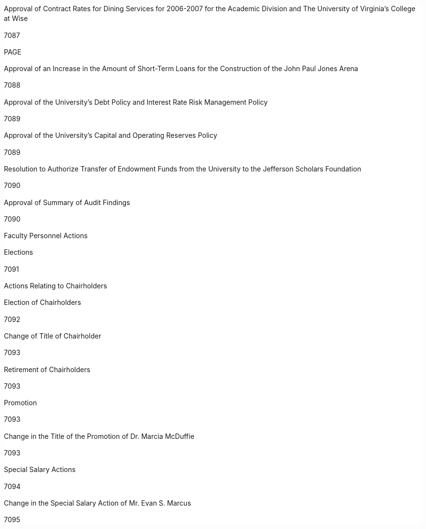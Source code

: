 Approval of Contract Rates for Dining Services for 2006-2007 for the Academic Division and The University of Virginia’s College at Wise

7087

PAGE

Approval of an Increase in the Amount of Short-Term Loans for the Construction of the John Paul Jones Arena

7088

Approval of the University’s Debt Policy and Interest Rate Risk Management Policy

7089

Approval of the University’s Capital and Operating Reserves Policy

7089

Resolution to Authorize Transfer of Endowment Funds from the University to the Jefferson Scholars Foundation

7090

Approval of Summary of Audit Findings

7090

Faculty Personnel Actions

Elections

7091

Actions Relating to Chairholders

Election of Chairholders

7092

Change of Title of Chairholder

7093

Retirement of Chairholders

7093

Promotion

7093

Change in the Title of the Promotion of Dr. Marcia McDuffie

7093

Special Salary Actions

7094

Change in the Special Salary Action of Mr. Evan S. Marcus

7095
